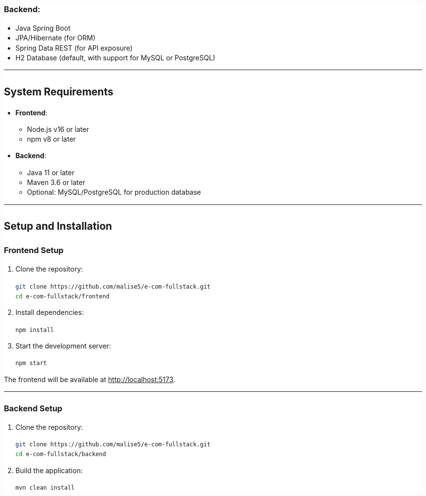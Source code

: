 ### Backend:
- Java Spring Boot
- JPA/Hibernate (for ORM)
- Spring Data REST (for API exposure)
- H2 Database (default, with support for MySQL or PostgreSQL)

---

## System Requirements

- **Frontend**:
  - Node.js v16 or later
  - npm v8 or later

- **Backend**:
  - Java 11 or later
  - Maven 3.6 or later
  - Optional: MySQL/PostgreSQL for production database

---

## Setup and Installation

### Frontend Setup

1. Clone the repository:
   ```bash
   git clone https://github.com/malise5/e-com-fullstack.git
   cd e-com-fullstack/frontend
   ```

2. Install dependencies:
   ```bash
   npm install
   ```

3. Start the development server:
   ```bash
   npm start
   ```

The frontend will be available at [http://localhost:5173](http://localhost:5173).

---

### Backend Setup

1. Clone the repository:
   ```bash
   git clone https://github.com/malise5/e-com-fullstack.git
   cd e-com-fullstack/backend
   ```

2. Build the application:
   ```bash
   mvn clean install
   ```
